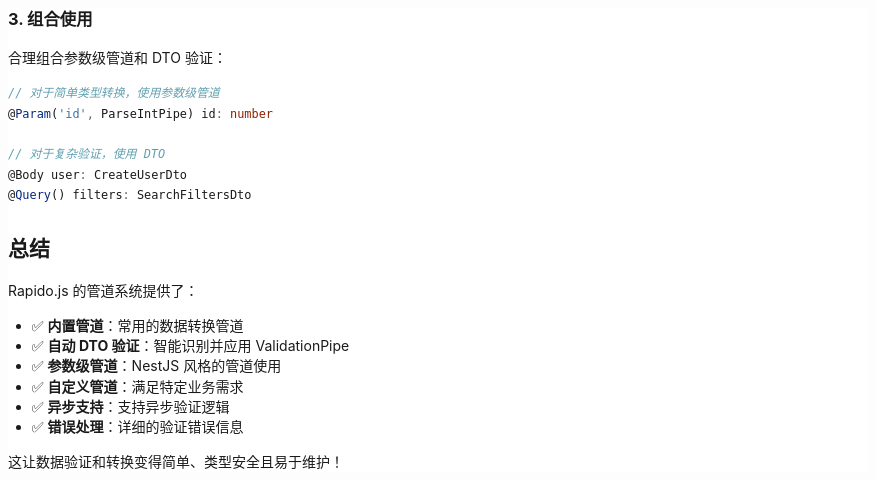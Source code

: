 ### 3. 组合使用

合理组合参数级管道和 DTO 验证：

```typescript
// 对于简单类型转换，使用参数级管道
@Param('id', ParseIntPipe) id: number

// 对于复杂验证，使用 DTO
@Body user: CreateUserDto
@Query() filters: SearchFiltersDto
```

## 总结

Rapido.js 的管道系统提供了：

- ✅ **内置管道**：常用的数据转换管道
- ✅ **自动 DTO 验证**：智能识别并应用 ValidationPipe
- ✅ **参数级管道**：NestJS 风格的管道使用
- ✅ **自定义管道**：满足特定业务需求
- ✅ **异步支持**：支持异步验证逻辑
- ✅ **错误处理**：详细的验证错误信息

这让数据验证和转换变得简单、类型安全且易于维护！
